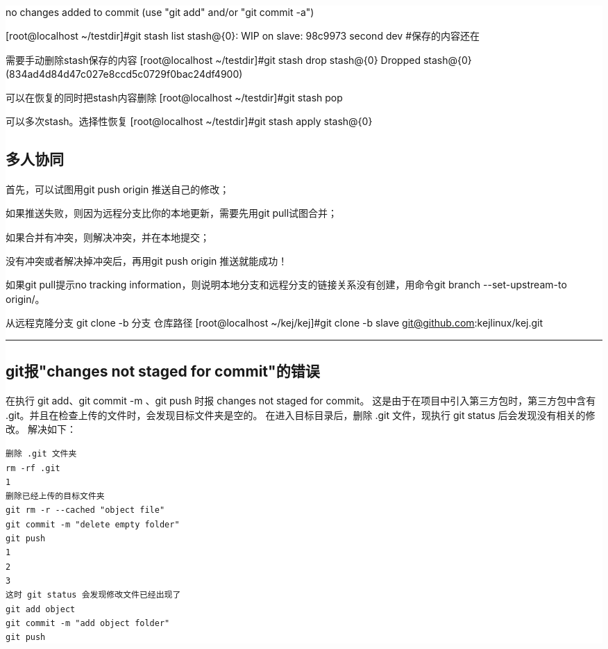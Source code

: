 no changes added to commit (use "git add" and/or "git commit -a")

[root@localhost ~/testdir]#git stash list
stash@{0}: WIP on slave: 98c9973 second dev					#保存的内容还在

需要手动删除stash保存的内容
[root@localhost ~/testdir]#git stash drop stash@{0}
Dropped stash@{0} (834ad4d84d47c027e8ccd5c0729f0bac24df4900)

可以在恢复的同时把stash内容删除
[root@localhost ~/testdir]#git stash pop

可以多次stash。选择性恢复
[root@localhost ~/testdir]#git stash apply stash@{0}


## 多人协同

首先，可以试图用git push origin <branch-name>推送自己的修改；

如果推送失败，则因为远程分支比你的本地更新，需要先用git pull试图合并；

如果合并有冲突，则解决冲突，并在本地提交；

没有冲突或者解决掉冲突后，再用git push origin <branch-name>推送就能成功！

如果git pull提示no tracking information，则说明本地分支和远程分支的链接关系没有创建，用命令git branch --set-upstream-to <branch-name> origin/<branch-name>。

从远程克隆分支
git clone -b 分支 仓库路径
[root@localhost ~/kej/kej]#git clone -b slave  git@github.com:kejlinux/kej.git

--------------------- 
## git报"changes not staged for commit"的错误

在执行 git add、git commit -m 、git push 时报 changes not staged for commit。
这是由于在项目中引入第三方包时，第三方包中含有 .git。并且在检查上传的文件时，会发现目标文件夹是空的。
在进入目标目录后，删除 .git 文件，现执行 git status 后会发现没有相关的修改。
解决如下：

    删除 .git 文件夹
    rm -rf .git
    1
    删除已经上传的目标文件夹
    git rm -r --cached "object file"
    git commit -m "delete empty folder"
    git push
    1
    2
    3
    这时 git status 会发现修改文件已经出现了
    git add object
    git commit -m "add object folder"
    git push
